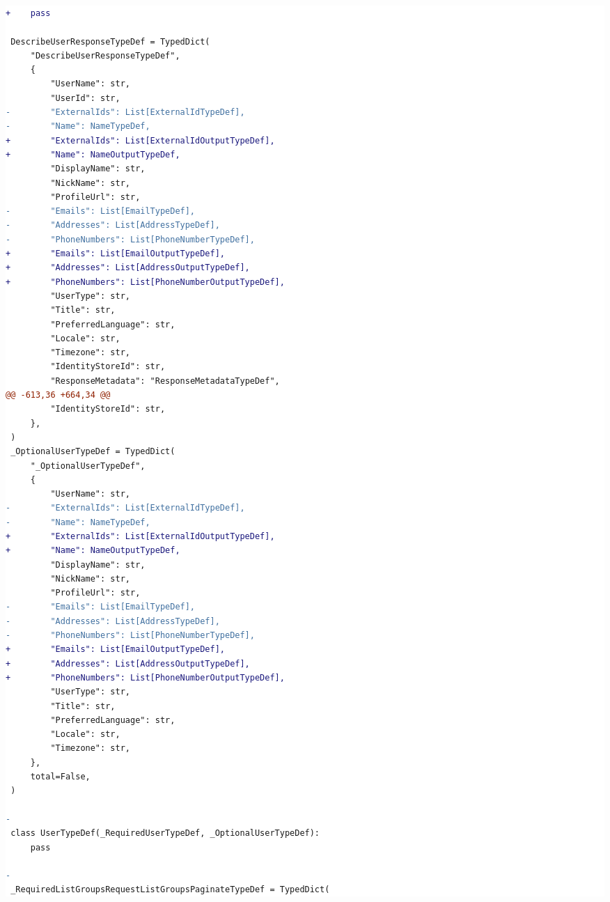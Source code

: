 ```diff
+    pass
 
 DescribeUserResponseTypeDef = TypedDict(
     "DescribeUserResponseTypeDef",
     {
         "UserName": str,
         "UserId": str,
-        "ExternalIds": List[ExternalIdTypeDef],
-        "Name": NameTypeDef,
+        "ExternalIds": List[ExternalIdOutputTypeDef],
+        "Name": NameOutputTypeDef,
         "DisplayName": str,
         "NickName": str,
         "ProfileUrl": str,
-        "Emails": List[EmailTypeDef],
-        "Addresses": List[AddressTypeDef],
-        "PhoneNumbers": List[PhoneNumberTypeDef],
+        "Emails": List[EmailOutputTypeDef],
+        "Addresses": List[AddressOutputTypeDef],
+        "PhoneNumbers": List[PhoneNumberOutputTypeDef],
         "UserType": str,
         "Title": str,
         "PreferredLanguage": str,
         "Locale": str,
         "Timezone": str,
         "IdentityStoreId": str,
         "ResponseMetadata": "ResponseMetadataTypeDef",
@@ -613,36 +664,34 @@
         "IdentityStoreId": str,
     },
 )
 _OptionalUserTypeDef = TypedDict(
     "_OptionalUserTypeDef",
     {
         "UserName": str,
-        "ExternalIds": List[ExternalIdTypeDef],
-        "Name": NameTypeDef,
+        "ExternalIds": List[ExternalIdOutputTypeDef],
+        "Name": NameOutputTypeDef,
         "DisplayName": str,
         "NickName": str,
         "ProfileUrl": str,
-        "Emails": List[EmailTypeDef],
-        "Addresses": List[AddressTypeDef],
-        "PhoneNumbers": List[PhoneNumberTypeDef],
+        "Emails": List[EmailOutputTypeDef],
+        "Addresses": List[AddressOutputTypeDef],
+        "PhoneNumbers": List[PhoneNumberOutputTypeDef],
         "UserType": str,
         "Title": str,
         "PreferredLanguage": str,
         "Locale": str,
         "Timezone": str,
     },
     total=False,
 )
 
-
 class UserTypeDef(_RequiredUserTypeDef, _OptionalUserTypeDef):
     pass
 
-
 _RequiredListGroupsRequestListGroupsPaginateTypeDef = TypedDict(
```